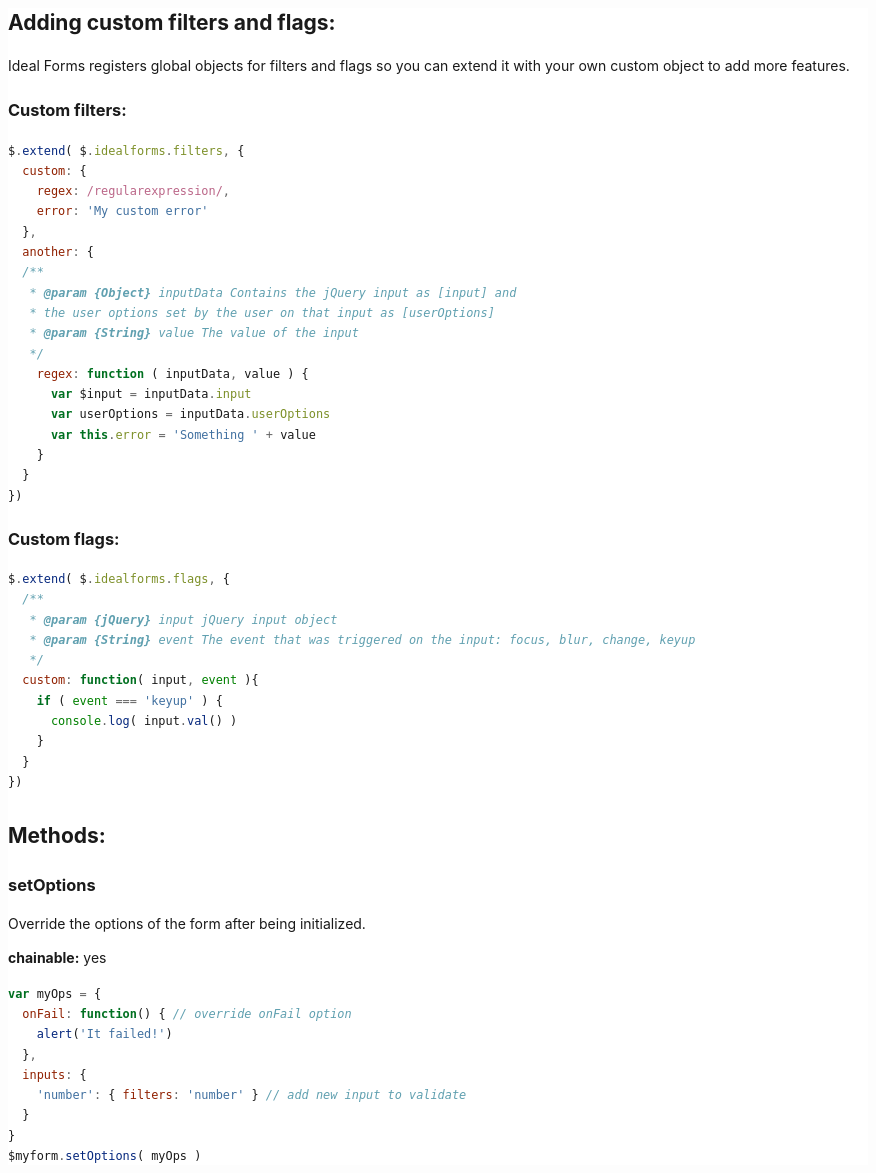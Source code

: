 ## Adding custom filters and flags:

Ideal Forms registers global objects for filters and flags so you can extend it with your own custom object to add more features.

###  Custom filters:
```javascript
$.extend( $.idealforms.filters, {
  custom: {
    regex: /regularexpression/,
    error: 'My custom error'
  },
  another: { 
  /**
   * @param {Object} inputData Contains the jQuery input as [input] and 
   * the user options set by the user on that input as [userOptions]
   * @param {String} value The value of the input
   */
    regex: function ( inputData, value ) {
      var $input = inputData.input
      var userOptions = inputData.userOptions
      var this.error = 'Something ' + value
    }
  }
})
```

###  Custom flags:
```javascript
$.extend( $.idealforms.flags, {
  /**
   * @param {jQuery} input jQuery input object
   * @param {String} event The event that was triggered on the input: focus, blur, change, keyup
   */
  custom: function( input, event ){
    if ( event === 'keyup' ) { 
      console.log( input.val() )
    }
  }
})
```

Methods:
-------

### setOptions

Override the options of the form after being initialized.

**chainable:** yes

```javascript
var myOps = {
  onFail: function() { // override onFail option
    alert('It failed!')
  },
  inputs: {
    'number': { filters: 'number' } // add new input to validate
  }
}
$myform.setOptions( myOps )
```
